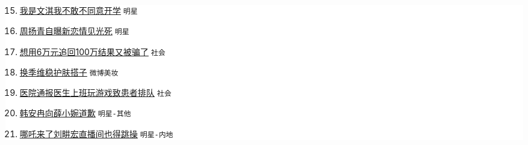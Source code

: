 15. [我是文淇我不敢不同意开学](https://m.weibo.cn/search?containerid=100103type%3D1%26t%3D10%26q%3D%23%E6%88%91%E6%98%AF%E6%96%87%E6%B7%87%E6%88%91%E4%B8%8D%E6%95%A2%E4%B8%8D%E5%90%8C%E6%84%8F%E5%BC%80%E5%AD%A6%23&stream_entry_id=31&isnewpage=1&extparam=seat%3D1%26pos%3D13%26filter_type%3Drealtimehot%26c_type%3D31%26cate%3D5001%26realpos%3D12%26dgr%3D0%26stream_entry_id%3D31%26lcate%3D5001%26flag%3D2%26q%3D%2523%25E6%2588%2591%25E6%2598%25AF%25E6%2596%2587%25E6%25B7%2587%25E6%2588%2591%25E4%25B8%258D%25E6%2595%25A2%25E4%25B8%258D%25E5%2590%258C%25E6%2584%258F%25E5%25BC%2580%25E5%25AD%25A6%2523%26band_rank%3D12%26display_time%3D1740645091%26pre_seqid%3D17406450917110377542138) `明星` 

16. [周扬青自曝新恋情见光死](https://m.weibo.cn/search?containerid=100103type%3D1%26t%3D10%26q%3D%23%E5%91%A8%E6%89%AC%E9%9D%92%E8%87%AA%E6%9B%9D%E6%96%B0%E6%81%8B%E6%83%85%E8%A7%81%E5%85%89%E6%AD%BB%23&stream_entry_id=31&isnewpage=1&extparam=seat%3D1%26pos%3D14%26filter_type%3Drealtimehot%26c_type%3D31%26cate%3D5001%26realpos%3D13%26dgr%3D0%26stream_entry_id%3D31%26lcate%3D5001%26flag%3D1%26q%3D%2523%25E5%2591%25A8%25E6%2589%25AC%25E9%259D%2592%25E8%2587%25AA%25E6%259B%259D%25E6%2596%25B0%25E6%2581%258B%25E6%2583%2585%25E8%25A7%2581%25E5%2585%2589%25E6%25AD%25BB%2523%26band_rank%3D13%26display_time%3D1740645091%26pre_seqid%3D17406450917110377542138) `明星` 

17. [想用6万元追回100万结果又被骗了](https://m.weibo.cn/search?containerid=100103type%3D1%26t%3D10%26q%3D%23%E6%83%B3%E7%94%A86%E4%B8%87%E5%85%83%E8%BF%BD%E5%9B%9E100%E4%B8%87%E7%BB%93%E6%9E%9C%E5%8F%88%E8%A2%AB%E9%AA%97%E4%BA%86%23&stream_entry_id=31&isnewpage=1&extparam=seat%3D1%26pos%3D15%26filter_type%3Drealtimehot%26c_type%3D31%26cate%3D5001%26realpos%3D14%26dgr%3D0%26stream_entry_id%3D31%26lcate%3D5001%26flag%3D1%26q%3D%2523%25E6%2583%25B3%25E7%2594%25A86%25E4%25B8%2587%25E5%2585%2583%25E8%25BF%25BD%25E5%259B%259E100%25E4%25B8%2587%25E7%25BB%2593%25E6%259E%259C%25E5%258F%2588%25E8%25A2%25AB%25E9%25AA%2597%25E4%25BA%2586%2523%26band_rank%3D14%26display_time%3D1740645091%26pre_seqid%3D17406450917110377542138) `社会` 

18. [换季维稳护肤搭子](https://m.weibo.cn/search?containerid=100103type%3D1%26t%3D10%26q%3D%23%E6%8D%A2%E5%AD%A3%E7%BB%B4%E7%A8%B3%E6%8A%A4%E8%82%A4%E6%90%AD%E5%AD%90%23&stream_entry_id=31&isnewpage=1&extparam=seat%3D1%26pos%3D16%26filter_type%3Drealtimehot%26adid%3D277093%26c_type%3D31%26cate%3D5001%26realpos%3D15%26dgr%3D0%26stream_entry_id%3D31%26lcate%3D5001%26flag%3D1%26q%3D%2523%25E6%258D%25A2%25E5%25AD%25A3%25E7%25BB%25B4%25E7%25A8%25B3%25E6%258A%25A4%25E8%2582%25A4%25E6%2590%25AD%25E5%25AD%2590%2523%26band_rank%3D15%26display_time%3D1740645091%26pre_seqid%3D17406450917110377542138) `微博美妆` 

19. [医院通报医生上班玩游戏致患者排队](https://m.weibo.cn/search?containerid=100103type%3D1%26t%3D10%26q%3D%23%E5%8C%BB%E9%99%A2%E9%80%9A%E6%8A%A5%E5%8C%BB%E7%94%9F%E4%B8%8A%E7%8F%AD%E7%8E%A9%E6%B8%B8%E6%88%8F%E8%87%B4%E6%82%A3%E8%80%85%E6%8E%92%E9%98%9F%23&stream_entry_id=31&isnewpage=1&extparam=seat%3D1%26pos%3D17%26filter_type%3Drealtimehot%26c_type%3D31%26cate%3D5001%26realpos%3D16%26dgr%3D0%26stream_entry_id%3D31%26lcate%3D5001%26flag%3D0%26q%3D%2523%25E5%258C%25BB%25E9%2599%25A2%25E9%2580%259A%25E6%258A%25A5%25E5%258C%25BB%25E7%2594%259F%25E4%25B8%258A%25E7%258F%25AD%25E7%258E%25A9%25E6%25B8%25B8%25E6%2588%258F%25E8%2587%25B4%25E6%2582%25A3%25E8%2580%2585%25E6%258E%2592%25E9%2598%259F%2523%26band_rank%3D16%26display_time%3D1740645091%26pre_seqid%3D17406450917110377542138) `社会` 

20. [韩安冉向薛小婉道歉](https://m.weibo.cn/search?containerid=100103type%3D1%26t%3D10%26q%3D%23%E9%9F%A9%E5%AE%89%E5%86%89%E5%90%91%E8%96%9B%E5%B0%8F%E5%A9%89%E9%81%93%E6%AD%89%23&stream_entry_id=31&isnewpage=1&extparam=seat%3D1%26pos%3D18%26filter_type%3Drealtimehot%26c_type%3D31%26cate%3D5001%26realpos%3D17%26dgr%3D0%26stream_entry_id%3D31%26lcate%3D5001%26flag%3D0%26q%3D%2523%25E9%259F%25A9%25E5%25AE%2589%25E5%2586%2589%25E5%2590%2591%25E8%2596%259B%25E5%25B0%258F%25E5%25A9%2589%25E9%2581%2593%25E6%25AD%2589%2523%26band_rank%3D17%26display_time%3D1740645091%26pre_seqid%3D17406450917110377542138) `明星-其他` 

21. [哪吒来了刘畊宏直播间也得跳操](https://m.weibo.cn/search?containerid=100103type%3D1%26t%3D10%26q%3D%23%E5%93%AA%E5%90%92%E6%9D%A5%E4%BA%86%E5%88%98%E7%95%8A%E5%AE%8F%E7%9B%B4%E6%92%AD%E9%97%B4%E4%B9%9F%E5%BE%97%E8%B7%B3%E6%93%8D%23&stream_entry_id=31&isnewpage=1&extparam=seat%3D1%26pos%3D19%26filter_type%3Drealtimehot%26c_type%3D31%26cate%3D5001%26realpos%3D18%26dgr%3D0%26stream_entry_id%3D31%26lcate%3D5001%26flag%3D1%26q%3D%2523%25E5%2593%25AA%25E5%2590%2592%25E6%259D%25A5%25E4%25BA%2586%25E5%2588%2598%25E7%2595%258A%25E5%25AE%258F%25E7%259B%25B4%25E6%2592%25AD%25E9%2597%25B4%25E4%25B9%259F%25E5%25BE%2597%25E8%25B7%25B3%25E6%2593%258D%2523%26band_rank%3D18%26display_time%3D1740645091%26pre_seqid%3D17406450917110377542138) `明星-内地` 
